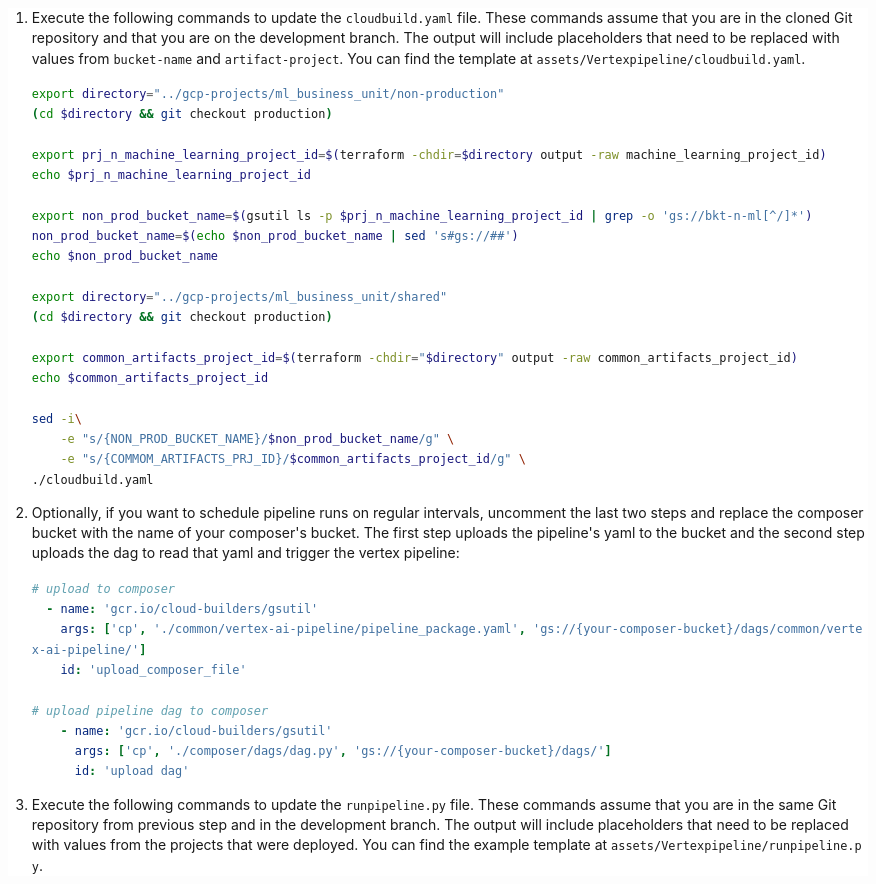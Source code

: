 1. Execute the following commands to update the `cloudbuild.yaml` file. These commands assume that you are in the cloned Git repository and that you are on the development branch. The output will include placeholders that need to be replaced with values from `bucket-name` and `artifact-project`. You can find the template at `assets/Vertexpipeline/cloudbuild.yaml`.

    ```bash
    export directory="../gcp-projects/ml_business_unit/non-production"
    (cd $directory && git checkout production)

    export prj_n_machine_learning_project_id=$(terraform -chdir=$directory output -raw machine_learning_project_id)
    echo $prj_n_machine_learning_project_id

    export non_prod_bucket_name=$(gsutil ls -p $prj_n_machine_learning_project_id | grep -o 'gs://bkt-n-ml[^/]*')
    non_prod_bucket_name=$(echo $non_prod_bucket_name | sed 's#gs://##')
    echo $non_prod_bucket_name

    export directory="../gcp-projects/ml_business_unit/shared"
    (cd $directory && git checkout production)

    export common_artifacts_project_id=$(terraform -chdir="$directory" output -raw common_artifacts_project_id)
    echo $common_artifacts_project_id

    sed -i\
        -e "s/{NON_PROD_BUCKET_NAME}/$non_prod_bucket_name/g" \
        -e "s/{COMMOM_ARTIFACTS_PRJ_ID}/$common_artifacts_project_id/g" \
    ./cloudbuild.yaml
    ```

1. Optionally, if you want to schedule pipeline runs on regular intervals, uncomment the last two steps and replace the composer bucket with the name of your composer's bucket. The first step uploads the pipeline's yaml to the bucket and the second step uploads the dag to read that yaml and trigger the vertex pipeline:

    ```yaml
    # upload to composer
      - name: 'gcr.io/cloud-builders/gsutil'
        args: ['cp', './common/vertex-ai-pipeline/pipeline_package.yaml', 'gs://{your-composer-bucket}/dags/common/vertex-ai-pipeline/']
        id: 'upload_composer_file'

    # upload pipeline dag to composer
        - name: 'gcr.io/cloud-builders/gsutil'
          args: ['cp', './composer/dags/dag.py', 'gs://{your-composer-bucket}/dags/']
          id: 'upload dag'
    ```

1. Execute the following commands to update the `runpipeline.py` file. These commands assume that you are in the same Git repository from previous step and in the development branch. The output will include placeholders that need to be replaced with values from the projects that were deployed. You can find the example template at `assets/Vertexpipeline/runpipeline.py`.
